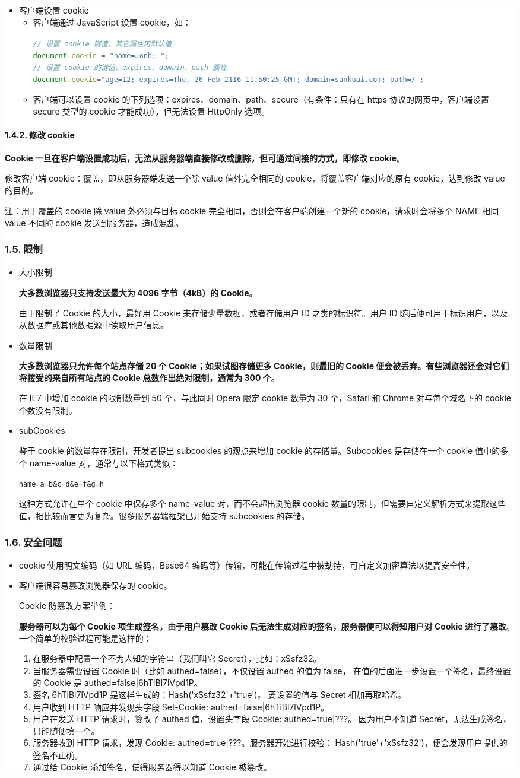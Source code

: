 - 客户端设置 cookie
  - 客户端通过 JavaScript 设置 cookie，如：
    ```javascript
    // 设置 cookie 键值，其它属性用默认值
    document.cookie = "name=Jonh; ";
    // 设置 cookie 的键值、expires、domain、path 属性
    document.cookie="age=12; expires=Thu, 26 Feb 2116 11:50:25 GMT; domain=sankuai.com; path=/";
    ```
  - 客户端可以设置 cookie 的下列选项：expires、domain、path、secure（有条件：只有在 https 协议的网页中，客户端设置 secure 类型的 cookie 才能成功），但无法设置 HttpOnly 选项。

#### 1.4.2. 修改 cookie

**Cookie 一旦在客户端设置成功后，无法从服务器端直接修改或删除，但可通过间接的方式，即修改 cookie**。

修改客户端 cookie：覆盖，即从服务器端发送一个除 value 值外完全相同的 cookie，将覆盖客户端对应的原有 cookie，达到修改 value 的目的。

注：用于覆盖的 cookie 除 value 外必须与目标 cookie 完全相同，否则会在客户端创建一个新的 cookie，请求时会将多个 NAME 相同 value 不同的 cookie 发送到服务器，造成混乱。

### 1.5. 限制

- 大小限制

  **大多数浏览器只支持发送最大为 4096 字节（4kB）的 Cookie**。

  由于限制了 Cookie 的大小，最好用 Cookie 来存储少量数据，或者存储用户 ID 之类的标识符。用户 ID 随后便可用于标识用户，以及从数据库或其他数据源中读取用户信息。

- 数量限制

  **大多数浏览器只允许每个站点存储 20 个 Cookie；如果试图存储更多 Cookie，则最旧的 Cookie 便会被丢弃。有些浏览器还会对它们将接受的来自所有站点的 Cookie 总数作出绝对限制，通常为 300 个**。

  在 IE7 中增加 cookie 的限制数量到 50 个，与此同时 Opera 限定 cookie 数量为 30 个，Safari 和 Chrome 对与每个域名下的 cookie 个数没有限制。

- subCookies

  鉴于 cookie 的数量存在限制，开发者提出 subcookies 的观点来增加 cookie 的存储量。Subcookies 是存储在一个 cookie 值中的多个 name-value 对，通常与以下格式类似：
  ```
  name=a=b&c=d&e=f&g=h
  ```
  这种方式允许在单个 cookie 中保存多个 name-value 对，而不会超出浏览器 cookie 数量的限制，但需要自定义解析方式来提取这些值，相比较而言更为复杂。很多服务器端框架已开始支持 subcookies 的存储。

### 1.6. 安全问题

- cookie 使用明文编码（如 URL 编码，Base64 编码等）传输，可能在传输过程中被劫持，可自定义加密算法以提高安全性。

- 客户端很容易篡改浏览器保存的 cookie。

  Cookie 防篡改方案举例：
  
  **服务器可以为每个 Cookie 项生成签名，由于用户篡改 Cookie 后无法生成对应的签名，服务器便可以得知用户对 Cookie 进行了篡改**。一个简单的校验过程可能是这样的：
  1. 在服务器中配置一个不为人知的字符串（我们叫它 Secret），比如：x$sfz32。
  1. 当服务器需要设置 Cookie 时（比如 authed=false），不仅设置 authed 的值为 false， 在值的后面进一步设置一个签名，最终设置的 Cookie 是 authed=false|6hTiBl7lVpd1P。
  1. 签名 6hTiBl7lVpd1P 是这样生成的：Hash('x$sfz32'+'true')。 要设置的值与 Secret 相加再取哈希。
  1. 用户收到 HTTP 响应并发现头字段 Set-Cookie: authed=false|6hTiBl7lVpd1P。
  1. 用户在发送 HTTP 请求时，篡改了 authed 值，设置头字段 Cookie: authed=true|???。 因为用户不知道 Secret，无法生成签名，只能随便填一个。
  1. 服务器收到 HTTP 请求，发现 Cookie: authed=true|???。服务器开始进行校验： Hash('true'+'x$sfz32')，便会发现用户提供的签名不正确。
  1. 通过给 Cookie 添加签名，使得服务器得以知道 Cookie 被篡改。
  